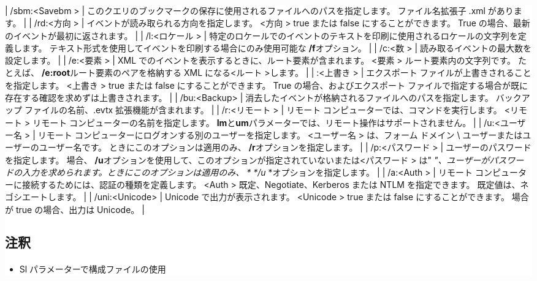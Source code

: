 |   /sbm:\<Savebm >   |                                                                                                                                                                                                             このクエリのブックマークの保存に使用されるファイルへのパスを指定します。 ファイル名拡張子 .xml があります。                                                                                                                                                                                                              |
|  /rd:\<方向 >  |                                                                                                                                                                                                   イベントが読み取られる方向を指定します。 \<方向 > true または false にすることができます。 True の場合、最新のイベントが最初に返されます。                                                                                                                                                                                                   |
|    /l:\<ロケール >    |                                                                                                                                                                                          特定のロケールでのイベントのテキストを印刷に使用されるロケールの文字列を定義します。 テキスト形式を使用してイベントを印刷する場合にのみ使用可能な **/f**オプション。                                                                                                                                                                                          |
|    /c:\<数 >     |                                                                                                                                                                                                                                                  読み取るイベントの最大数を設定します。                                                                                                                                                                                                                                                  |
|   /e:\<要素 >    |                                                                                                                                                           XML でのイベントを表示するときに、ルート要素が含まれます。 \<要素 > ルート要素内の文字列です。 たとえば、 **/e:root**ルート要素のペアを格納する XML になる\<ルート ></root>します。                                                                                                                                                            |
|  :\<上書き >  |                                                                                                                                                                 エクスポート ファイルが上書きされることを指定します。 \<上書き > true または false にすることができます。 True の場合、およびエクスポート ファイルで指定する場合<Exportfile>が既に存在する確認を求めずは上書きされます。                                                                                                                                                                 |
|   /bu:\<Backup>    |                                                                                                                                                                                                      消去したイベントが格納されるファイルへのパスを指定します。 バックアップ ファイルの名前、.evtx 拡張機能が含まれます。                                                                                                                                                                                                       |
|    /r:\<リモート >    |                                                                                                                                                                                            リモート コンピューターでは、コマンドを実行します。 \<リモート > リモート コンピューターの名前を指定します。 **Im**と**um**パラメーターでは、リモート操作はサポートされません。                                                                                                                                                                                            |
|   /u:\<ユーザー名 >   |                                                                                                                                                                          リモート コンピューターにログオンする別のユーザーを指定します。 \<ユーザー名 > は、フォーム ドメイン \ ユーザーまたはユーザーのユーザー名です。 ときにこのオプションは適用のみ、 **/r**オプションを指定します。                                                                                                                                                                          |
|   /p:\<パスワード >   |                                                                                                                                               ユーザーのパスワードを指定します。 場合、 **/u**オプションを使用して、このオプションが指定されていないまたは\<パスワード > は" *"、ユーザーがパスワードの入力を求められます。ときにこのオプションは適用のみ、 \* \*/u* \*オプションを指定します。                                                                                                                                                |
|     /a:\<Auth >     |                                                                                                                                                                                             リモート コンピューターに接続するためには、認証の種類を定義します。 \<Auth > 既定、Negotiate、Kerberos または NTLM を指定できます。 既定値は、ネゴシエートします。                                                                                                                                                                                              |
|  /uni:\<Unicode>   |                                                                                                                                                                                                             Unicode で出力が表示されます。 \<Unicode > true または false にすることができます。 場合<Unicode>が true の場合、出力は Unicode。                                                                                                                                                                                                             |

## <a name="remarks"></a>注釈

-   Sl パラメーターで構成ファイルの使用
